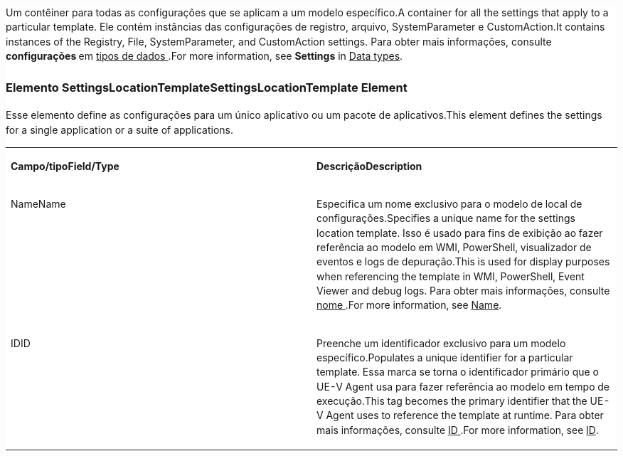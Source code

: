 <td align="left"><p><span data-ttu-id="68096-415">Um contêiner para todas as configurações que se aplicam a um modelo específico.</span><span class="sxs-lookup"><span data-stu-id="68096-415">A container for all the settings that apply to a particular template.</span></span> <span data-ttu-id="68096-416">Ele contém instâncias das configurações de registro, arquivo, SystemParameter e CustomAction.</span><span class="sxs-lookup"><span data-stu-id="68096-416">It contains instances of the Registry, File, SystemParameter, and CustomAction settings.</span></span> <span data-ttu-id="68096-417">Para obter mais informações, consulte <strong> configurações </strong> em <a href="#data21" data-raw-source="[Data types](#data21)"> tipos de dados </a> .</span><span class="sxs-lookup"><span data-stu-id="68096-417">For more information, see <strong>Settings</strong> in <a href="#data21" data-raw-source="[Data types](#data21)">Data types</a>.</span></span></p></td>
</tr>
</tbody>
</table>

 

### <a href="" id="settingslocationtemplate21"></a><span data-ttu-id="68096-418">Elemento SettingsLocationTemplate</span><span class="sxs-lookup"><span data-stu-id="68096-418">SettingsLocationTemplate Element</span></span>

<span data-ttu-id="68096-419">Esse elemento define as configurações para um único aplicativo ou um pacote de aplicativos.</span><span class="sxs-lookup"><span data-stu-id="68096-419">This element defines the settings for a single application or a suite of applications.</span></span>

<table>
<colgroup>
<col width="50%" />
<col width="50%" />
</colgroup>
<tbody>
<tr class="odd">
<td align="left"><p><strong><span data-ttu-id="68096-420">Campo/tipo</span><span class="sxs-lookup"><span data-stu-id="68096-420">Field/Type</span></span></strong></p></td>
<td align="left"><p><strong><span data-ttu-id="68096-421">Descrição</span><span class="sxs-lookup"><span data-stu-id="68096-421">Description</span></span></strong></p></td>
</tr>
<tr class="even">
<td align="left"><p><span data-ttu-id="68096-422">Name</span><span class="sxs-lookup"><span data-stu-id="68096-422">Name</span></span></p></td>
<td align="left"><p><span data-ttu-id="68096-423">Especifica um nome exclusivo para o modelo de local de configurações.</span><span class="sxs-lookup"><span data-stu-id="68096-423">Specifies a unique name for the settings location template.</span></span> <span data-ttu-id="68096-424">Isso é usado para fins de exibição ao fazer referência ao modelo em WMI, PowerShell, visualizador de eventos e logs de depuração.</span><span class="sxs-lookup"><span data-stu-id="68096-424">This is used for display purposes when referencing the template in WMI, PowerShell, Event Viewer and debug logs.</span></span> <span data-ttu-id="68096-425">Para obter mais informações, consulte <a href="#name21" data-raw-source="[Name](#name21)"> nome </a> .</span><span class="sxs-lookup"><span data-stu-id="68096-425">For more information, see <a href="#name21" data-raw-source="[Name](#name21)">Name</a>.</span></span></p></td>
</tr>
<tr class="odd">
<td align="left"><p><span data-ttu-id="68096-426">ID</span><span class="sxs-lookup"><span data-stu-id="68096-426">ID</span></span></p></td>
<td align="left"><p><span data-ttu-id="68096-427">Preenche um identificador exclusivo para um modelo específico.</span><span class="sxs-lookup"><span data-stu-id="68096-427">Populates a unique identifier for a particular template.</span></span> <span data-ttu-id="68096-428">Essa marca se torna o identificador primário que o UE-V Agent usa para fazer referência ao modelo em tempo de execução.</span><span class="sxs-lookup"><span data-stu-id="68096-428">This tag becomes the primary identifier that the UE-V Agent uses to reference the template at runtime.</span></span> <span data-ttu-id="68096-429">Para obter mais informações, consulte <a href="#id21" data-raw-source="[ID](#id21)"> ID </a> .</span><span class="sxs-lookup"><span data-stu-id="68096-429">For more information, see <a href="#id21" data-raw-source="[ID](#id21)">ID</a>.</span></span></p></td>
</tr>
<tr class="even">